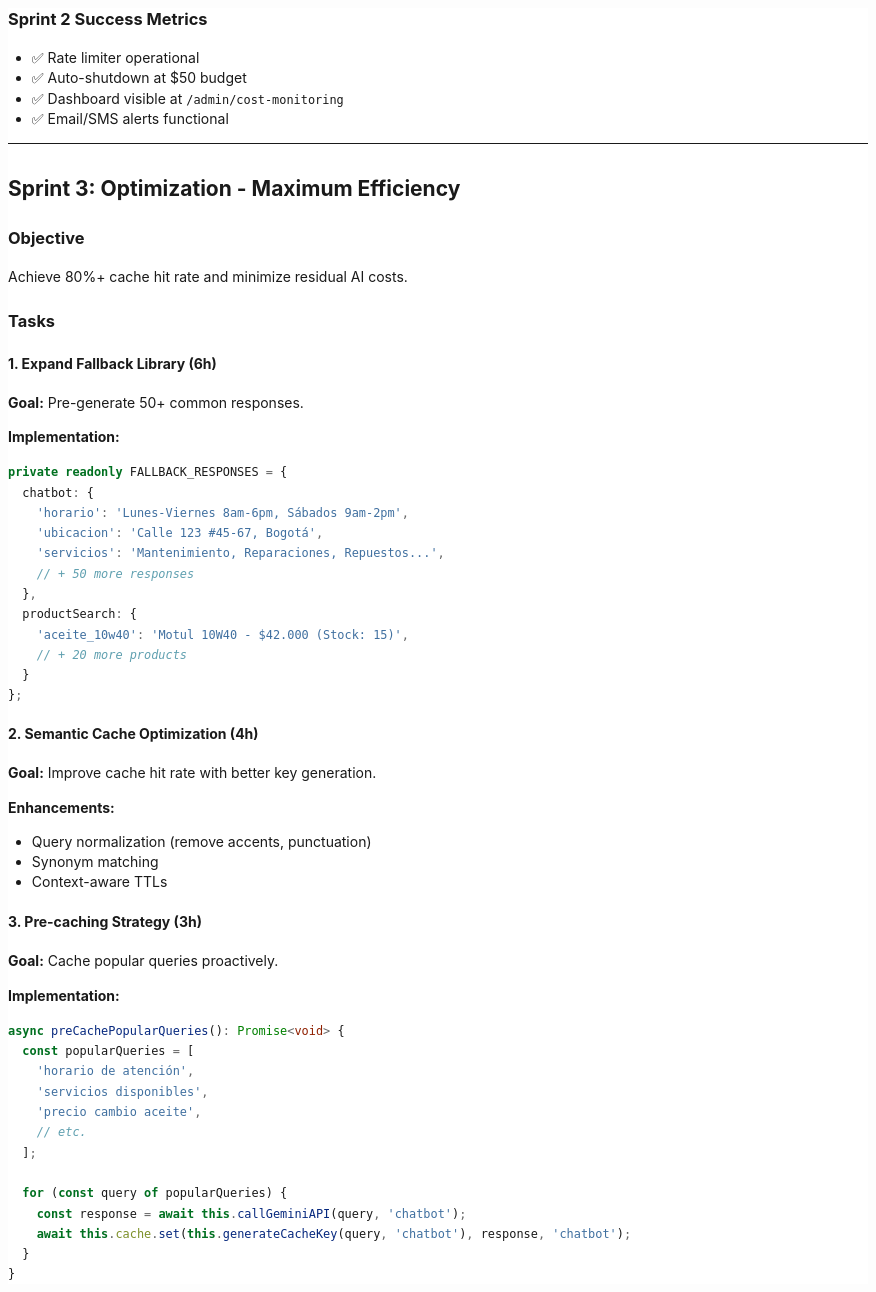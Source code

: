 ### Sprint 2 Success Metrics
- ✅ Rate limiter operational
- ✅ Auto-shutdown at $50 budget
- ✅ Dashboard visible at `/admin/cost-monitoring`
- ✅ Email/SMS alerts functional

---

## Sprint 3: Optimization - Maximum Efficiency

### Objective
Achieve 80%+ cache hit rate and minimize residual AI costs.

### Tasks

#### 1. Expand Fallback Library (6h)
**Goal:** Pre-generate 50+ common responses.

**Implementation:**
```typescript
private readonly FALLBACK_RESPONSES = {
  chatbot: {
    'horario': 'Lunes-Viernes 8am-6pm, Sábados 9am-2pm',
    'ubicacion': 'Calle 123 #45-67, Bogotá',
    'servicios': 'Mantenimiento, Reparaciones, Repuestos...',
    // + 50 more responses
  },
  productSearch: {
    'aceite_10w40': 'Motul 10W40 - $42.000 (Stock: 15)',
    // + 20 more products
  }
};
```

#### 2. Semantic Cache Optimization (4h)
**Goal:** Improve cache hit rate with better key generation.

**Enhancements:**
- Query normalization (remove accents, punctuation)
- Synonym matching
- Context-aware TTLs

#### 3. Pre-caching Strategy (3h)
**Goal:** Cache popular queries proactively.

**Implementation:**
```typescript
async preCachePopularQueries(): Promise<void> {
  const popularQueries = [
    'horario de atención',
    'servicios disponibles',
    'precio cambio aceite',
    // etc.
  ];

  for (const query of popularQueries) {
    const response = await this.callGeminiAPI(query, 'chatbot');
    await this.cache.set(this.generateCacheKey(query, 'chatbot'), response, 'chatbot');
  }
}
```
